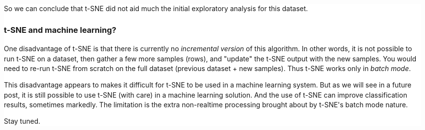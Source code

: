 So we can conclude that t-SNE did not aid much the initial exploratory analysis for this dataset.


### t-SNE and machine learning?

One disadvantage of t-SNE is that there is currently no *incremental version* of this algorithm. 
In other words, it is not possible to run t-SNE on a dataset, then gather a few more samples (rows), and "update" the t-SNE output with the new samples.
You would need to re-run t-SNE from scratch on the full dataset (previous dataset + new samples). Thus t-SNE works only in *batch mode*.

This disadvantage appears to makes it difficult for t-SNE to be used in a machine learning system. But as we will see in a future post, it is still possible to use t-SNE (with care) in a machine learning
solution. And the use of t-SNE can improve classification results, sometimes markedly. The limitation is the extra non-realtime processing brought about by t-SNE's batch mode nature.

Stay tuned.
